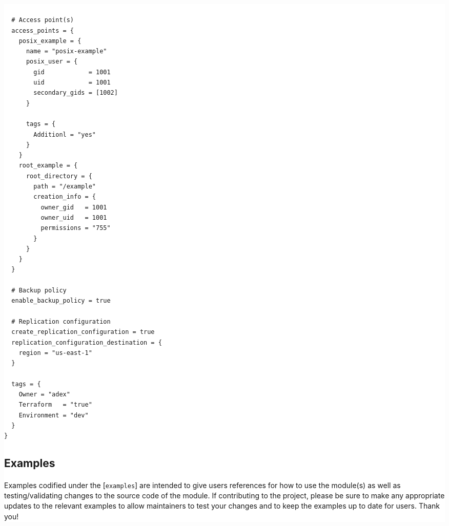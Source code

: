 ```hcl

  # Access point(s)
  access_points = {
    posix_example = {
      name = "posix-example"
      posix_user = {
        gid            = 1001
        uid            = 1001
        secondary_gids = [1002]
      }

      tags = {
        Additionl = "yes"
      }
    }
    root_example = {
      root_directory = {
        path = "/example"
        creation_info = {
          owner_gid   = 1001
          owner_uid   = 1001
          permissions = "755"
        }
      }
    }
  }

  # Backup policy
  enable_backup_policy = true

  # Replication configuration
  create_replication_configuration = true
  replication_configuration_destination = {
    region = "us-east-1"
  }

  tags = {
    Owner = "adex"
    Terraform   = "true"
    Environment = "dev"
  }
}
```

## Examples

Examples codified under the [`examples`] are intended to give users references for how to use the module(s) as well as testing/validating changes to the source code of the module. If contributing to the project, please be sure to make any appropriate updates to the relevant examples to allow maintainers to test your changes and to keep the examples up to date for users. Thank you!
